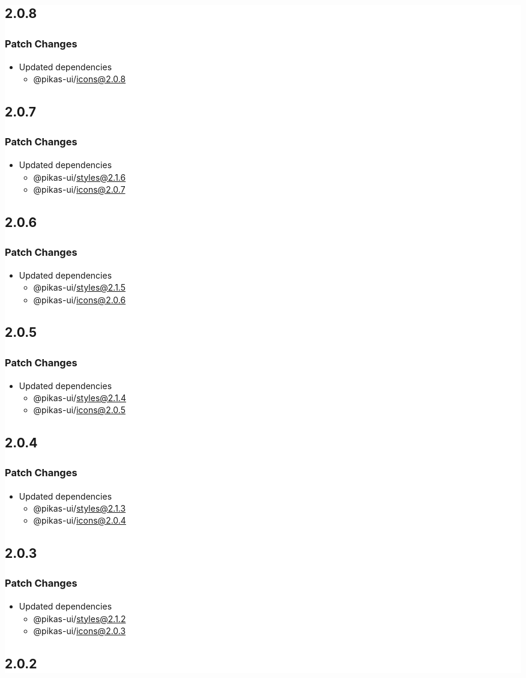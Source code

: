 ## 2.0.8

### Patch Changes

- Updated dependencies
  - @pikas-ui/icons@2.0.8

## 2.0.7

### Patch Changes

- Updated dependencies
  - @pikas-ui/styles@2.1.6
  - @pikas-ui/icons@2.0.7

## 2.0.6

### Patch Changes

- Updated dependencies
  - @pikas-ui/styles@2.1.5
  - @pikas-ui/icons@2.0.6

## 2.0.5

### Patch Changes

- Updated dependencies
  - @pikas-ui/styles@2.1.4
  - @pikas-ui/icons@2.0.5

## 2.0.4

### Patch Changes

- Updated dependencies
  - @pikas-ui/styles@2.1.3
  - @pikas-ui/icons@2.0.4

## 2.0.3

### Patch Changes

- Updated dependencies
  - @pikas-ui/styles@2.1.2
  - @pikas-ui/icons@2.0.3

## 2.0.2
